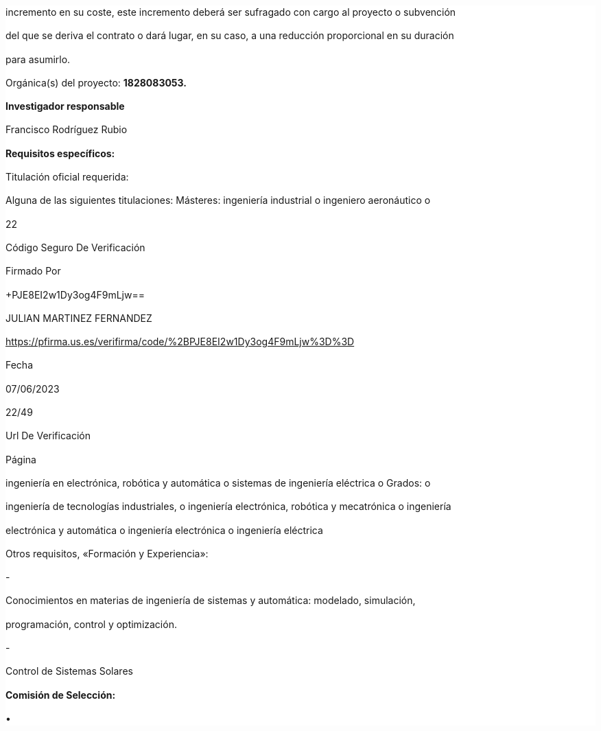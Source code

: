 incremento en su coste, este incremento deberá ser sufragado con cargo al proyecto o subvención

del que se deriva el contrato o dará lugar, en su caso, a una reducción proporcional en su duración

para asumirlo.

Orgánica(s) del proyecto: **1828083053.**

**Investigador responsable**

Francisco Rodríguez Rubio

**Requisitos específicos:**

Titulación oficial requerida:

Alguna de las siguientes titulaciones: Másteres: ingeniería industrial o ingeniero aeronáutico o

22

Código Seguro De Verificación

Firmado Por

+PJE8EI2w1Dy3og4F9mLjw==

JULIAN MARTINEZ FERNANDEZ

<https://pfirma.us.es/verifirma/code/%2BPJE8EI2w1Dy3og4F9mLjw%3D%3D>

Fecha

07/06/2023

22/49

Url De Verificación

Página



<a name="br23"></a> 

ingeniería en electrónica, robótica y automática o sistemas de ingeniería eléctrica o Grados: o

ingeniería de tecnologías industriales, o ingeniería electrónica, robótica y mecatrónica o ingeniería

electrónica y automática o ingeniería electrónica o ingeniería eléctrica

Otros requisitos, «Formación y Experiencia»:

\-

Conocimientos en materias de ingeniería de sistemas y automática: modelado, simulación,

programación, control y optimización.

\-

Control de Sistemas Solares

**Comisión de Selección:**

•
